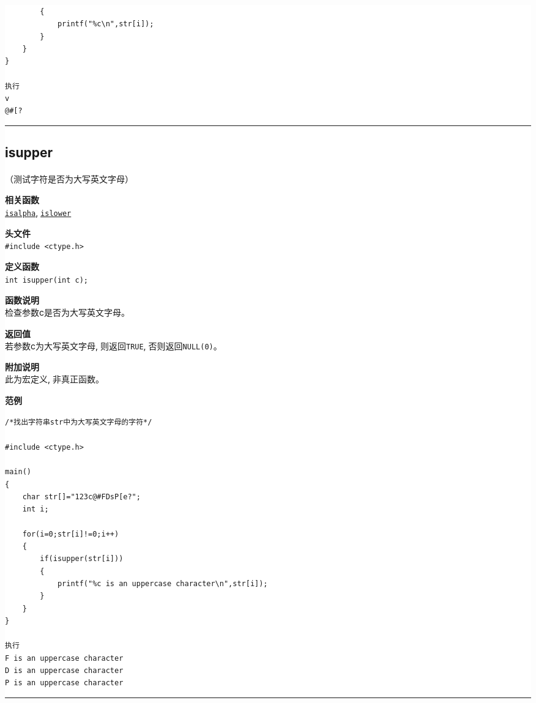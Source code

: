 ```
        {
            printf("%c\n",str[i]);
        }
    }
}

执行
v
@#[?
```

---

## isupper
（测试字符是否为大写英文字母）

**相关函数**  
[`isalpha`](#isalpha), [`islower`](#islower)

**头文件**  
`#include <ctype.h>`

**定义函数**  
`int isupper(int c);`

**函数说明**  
检查参数c是否为大写英文字母。

**返回值**  
若参数c为大写英文字母, 则返回`TRUE`, 否则返回`NULL(0)`。

**附加说明**  
此为宏定义, 非真正函数。

**范例**
```
/*找出字符串str中为大写英文字母的字符*/

#include <ctype.h>

main()
{
    char str[]="123c@#FDsP[e?";
    int i;

    for(i=0;str[i]!=0;i++)
    {
        if(isupper(str[i]))
        {
            printf("%c is an uppercase character\n",str[i]);
        }
    }
}

执行
F is an uppercase character
D is an uppercase character
P is an uppercase character
```

---